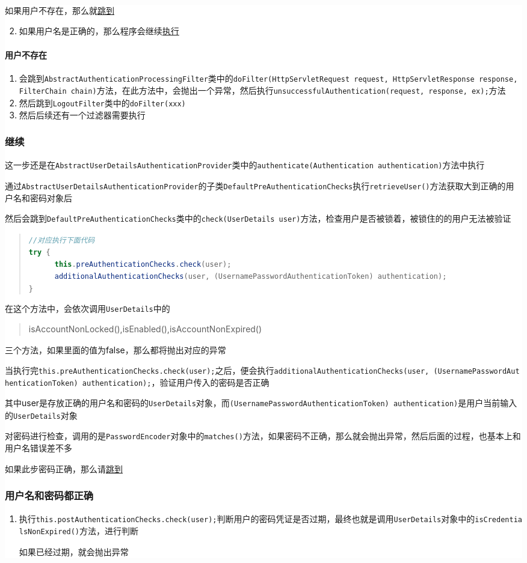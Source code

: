    如果用户不存在，那么就[跳到](#用户不存在)

2. 如果用户名是正确的，那么程序会继续[执行](#继续)

#### 用户不存在

1. 会跳到`AbstractAuthenticationProcessingFilter`类中的`doFilter(HttpServletRequest request, HttpServletResponse response, FilterChain chain)`方法，在此方法中，会抛出一个异常，然后执行`unsuccessfulAuthentication(request, response, ex);`方法
2. 然后跳到`LogoutFilter`类中的`doFilter(xxx)`
3. 然后后续还有一个过滤器需要执行



### 继续

这一步还是在`AbstractUserDetailsAuthenticationProvider`类中的`authenticate(Authentication authentication)`方法中执行

通过`AbstractUserDetailsAuthenticationProvider`的子类`DefaultPreAuthenticationChecks`执行`retrieveUser()`方法获取大到正确的用户名和密码对象后

然后会跳到`DefaultPreAuthenticationChecks`类中的`check(UserDetails user)`方法，检查用户是否被锁着，被锁住的的用户无法被验证

> ```java
> //对应执行下面代码
> try {
>       this.preAuthenticationChecks.check(user);
>       additionalAuthenticationChecks(user, (UsernamePasswordAuthenticationToken) authentication);
> }
> ```



在这个方法中，会依次调用`UserDetails`中的

> isAccountNonLocked(),isEnabled(),isAccountNonExpired()

三个方法，如果里面的值为false，那么都将抛出对应的异常



当执行完`this.preAuthenticationChecks.check(user);`之后，便会执行`additionalAuthenticationChecks(user, (UsernamePasswordAuthenticationToken) authentication);`，验证用户传入的密码是否正确

其中user是存放正确的用户名和密码的`UserDetails`对象，而`(UsernamePasswordAuthenticationToken) authentication)`是用户当前输入的`UserDetails`对象



对密码进行检查，调用的是`PasswordEncoder`对象中的`matches()`方法，如果密码不正确，那么就会抛出异常，然后后面的过程，也基本上和用户名错误差不多

如果此步密码正确，那么请[跳到](#用户名和密码都正确)

### 用户名和密码都正确

1. 执行`this.postAuthenticationChecks.check(user);`判断用户的密码凭证是否过期，最终也就是调用`UserDetails`对象中的`isCredentialsNonExpired()`方法，进行判断

   如果已经过期，就会抛出异常
